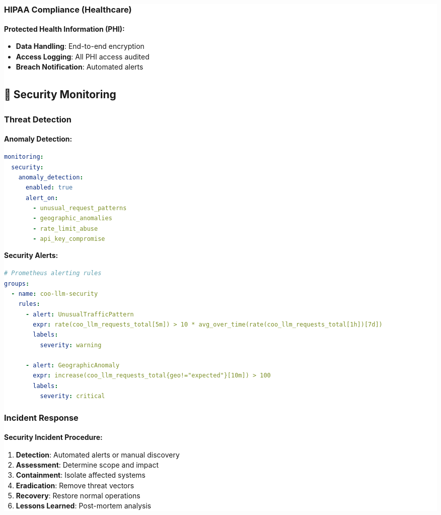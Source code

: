 ### HIPAA Compliance (Healthcare)

**Protected Health Information (PHI):**
- **Data Handling**: End-to-end encryption
- **Access Logging**: All PHI access audited
- **Breach Notification**: Automated alerts

## 🚨 Security Monitoring

### Threat Detection

**Anomaly Detection:**
```yaml
monitoring:
  security:
    anomaly_detection:
      enabled: true
      alert_on:
        - unusual_request_patterns
        - geographic_anomalies
        - rate_limit_abuse
        - api_key_compromise
```

**Security Alerts:**
```yaml
# Prometheus alerting rules
groups:
  - name: coo-llm-security
    rules:
      - alert: UnusualTrafficPattern
        expr: rate(coo_llm_requests_total[5m]) > 10 * avg_over_time(rate(coo_llm_requests_total[1h])[7d])
        labels:
          severity: warning

      - alert: GeographicAnomaly
        expr: increase(coo_llm_requests_total{geo!="expected"}[10m]) > 100
        labels:
          severity: critical
```

### Incident Response

**Security Incident Procedure:**

1. **Detection**: Automated alerts or manual discovery
2. **Assessment**: Determine scope and impact
3. **Containment**: Isolate affected systems
4. **Eradication**: Remove threat vectors
5. **Recovery**: Restore normal operations
6. **Lessons Learned**: Post-mortem analysis
